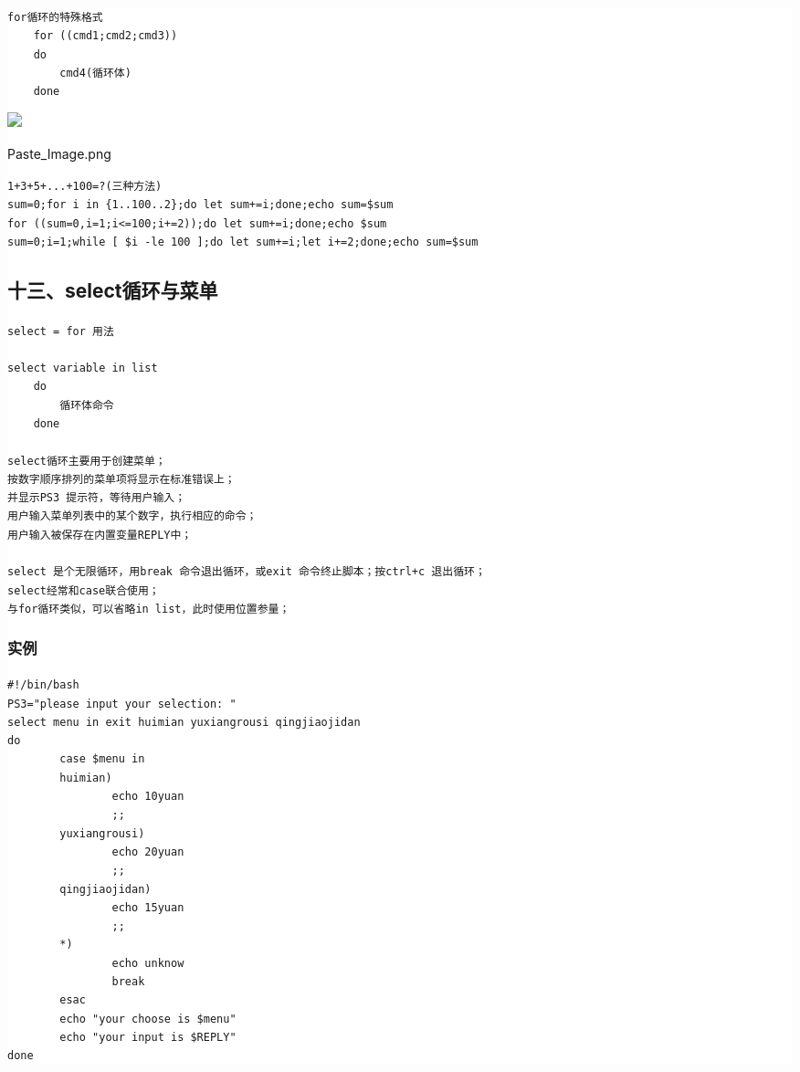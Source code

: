     for循环的特殊格式
        for ((cmd1;cmd2;cmd3))
        do
            cmd4(循环体)
        done

![][8]



Paste_Image.png

    1+3+5+...+100=?(三种方法)
    sum=0;for i in {1..100..2};do let sum+=i;done;echo sum=$sum
    for ((sum=0,i=1;i<=100;i+=2));do let sum+=i;done;echo $sum
    sum=0;i=1;while [ $i -le 100 ];do let sum+=i;let i+=2;done;echo sum=$sum

## 十三、select循环与菜单

    select = for 用法
    
    select variable in list
        do
            循环体命令
        done

    select循环主要用于创建菜单；
    按数字顺序排列的菜单项将显示在标准错误上；
    并显示PS3 提示符，等待用户输入；
    用户输入菜单列表中的某个数字，执行相应的命令；
    用户输入被保存在内置变量REPLY中；

    select 是个无限循环，用break 命令退出循环，或exit 命令终止脚本；按ctrl+c 退出循环；
    select经常和case联合使用；
    与for循环类似，可以省略in list，此时使用位置参量；

### 实例

    #!/bin/bash
    PS3="please input your selection: "
    select menu in exit huimian yuxiangrousi qingjiaojidan
    do
            case $menu in
            huimian)
                    echo 10yuan
                    ;;
            yuxiangrousi)
                    echo 20yuan
                    ;;
            qingjiaojidan)
                    echo 15yuan
                    ;;
            *)
                    echo unknow
                    break
            esac
            echo "your choose is $menu"
            echo "your input is $REPLY"
    done


[1]: http://upload-images.jianshu.io/upload_images/6044565-85c8ff3d23a0b022.png
[2]: http://upload-images.jianshu.io/upload_images/6044565-8caed2bedd7fd77c.png
[3]: http://upload-images.jianshu.io/upload_images/6044565-5009f2f14ad1137d.png
[4]: http://upload-images.jianshu.io/upload_images/6044565-2806ac1006bf72e4.png
[5]: http://upload-images.jianshu.io/upload_images/6044565-bfc3bc817538a6e7.png
[6]: http://upload-images.jianshu.io/upload_images/6044565-b1c844decde82e2a.png
[7]: http://upload-images.jianshu.io/upload_images/6044565-b1d032db2d2ba8b2.png
[8]: http://upload-images.jianshu.io/upload_images/6044565-1f72f56281e40d0f.png